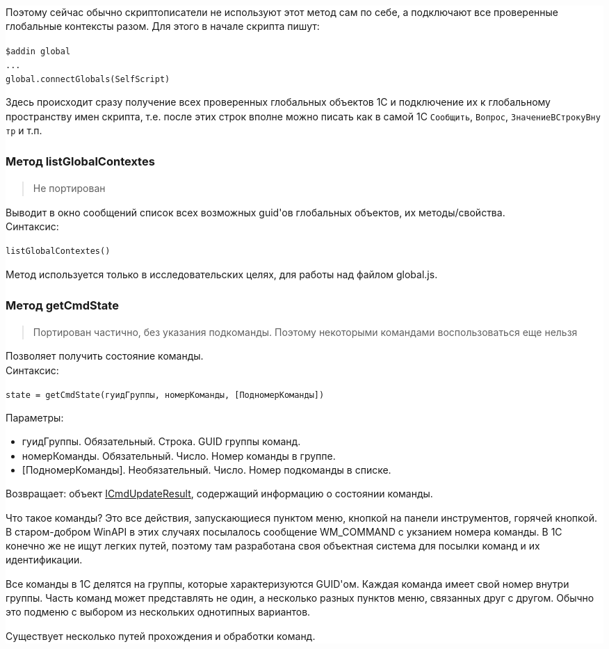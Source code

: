 Поэтому сейчас обычно скриптописатели не используют этот метод сам по себе, а подключают все проверенные
глобальные контексты разом. Для этого в начале скрипта пишут:

    $addin global
    ...
    global.connectGlobals(SelfScript)

Здесь происходит сразу получение всех проверенных глобальных объектов 1С и подключение их к глобальному
пространству имен скрипта, т.е. после этих строк вполне можно писать как в самой 1С `Сообщить`, `Вопрос`,
`ЗначениеВСтрокуВнутр` и т.п.

### Метод listGlobalContextes
> Не портирован

Выводит в окно сообщений список всех возможных guid'ов глобальных объектов, их методы/свойства.  
Синтаксис:

    listGlobalContextes()

Метод используется только в исследовательских целях, для работы над файлом global.js.

### Метод getCmdState
<a name="getCmdState"></a>
> Портирован частично, без указания подкоманды. Поэтому некоторыми командами воспользоваться еще нельзя

Позволяет получить состояние команды.  
Синтаксис:

    state = getCmdState(гуидГруппы, номерКоманды, [ПодномерКоманды])

Параметры:

  - гуидГруппы. Обязательный. Строка. GUID группы команд.
  - номерКоманды. Обязательный. Число. Номер команды в группе.
  - [ПодномерКоманды]. Необязательный. Число. Номер подкоманды в списке.

Возвращает: объект [ICmdUpdateResult](#ICmdUpdateResult), содержащий информацию о состоянии команды.

Что такое команды? Это все действия, запускающиеся пунктом меню, кнопкой на панели инструментов,
горячей кнопкой. В старом-добром WinAPI в этих случаях посылалось сообщение WM_COMMAND с укзанием
номера команды. В 1С конечно же не ищут легких путей, поэтому там разработана своя объектная система для
посылки команд и их идентификации.

Все команды в 1С делятся на группы, которые характеризуются GUID'ом. Каждая команда имеет свой номер
внутри группы. Часть команд может представлять не один, а несколько разных пунктов меню, связанных друг
с другом. Обычно это подменю с выбором из нескольких однотипных вариантов.

Существует несколько путей прохождения и обработки команд.


[1]: https://snegopat.ru/main/wiki?name=%D0%A0%D0%B5%D1%81%D1%83%D1%80%D1%81%D1%8B+1%D0%A1